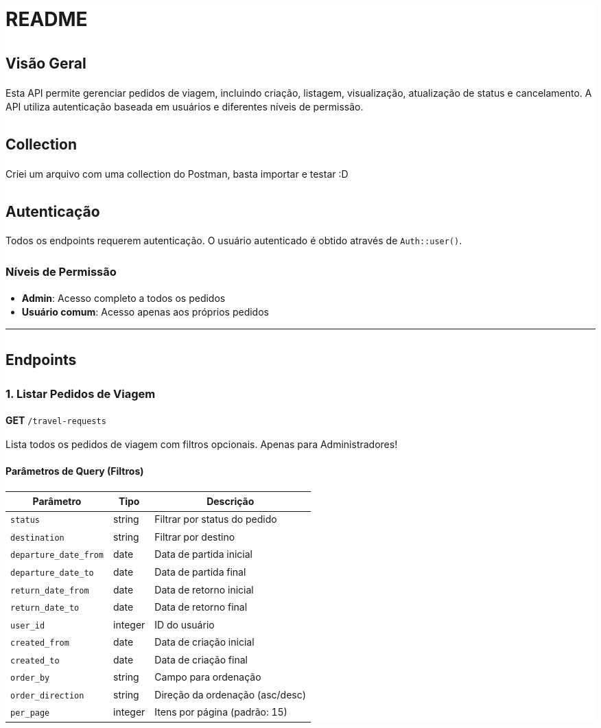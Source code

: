 # README

## Visão Geral

Esta API permite gerenciar pedidos de viagem, incluindo criação, listagem, visualização, atualização de status e cancelamento. A API utiliza autenticação baseada em usuários e diferentes níveis de permissão.

## Collection

Criei um arquivo com uma collection do Postman, basta importar e testar :D

## Autenticação

Todos os endpoints requerem autenticação. O usuário autenticado é obtido através de `Auth::user()`.

### Níveis de Permissão
- **Admin**: Acesso completo a todos os pedidos
- **Usuário comum**: Acesso apenas aos próprios pedidos

---

## Endpoints

### 1. Listar Pedidos de Viagem

**GET** `/travel-requests`

Lista todos os pedidos de viagem com filtros opcionais. Apenas para Administradores!

#### Parâmetros de Query (Filtros)

| Parâmetro | Tipo | Descrição |
|-----------|------|-----------|
| `status` | string | Filtrar por status do pedido |
| `destination` | string | Filtrar por destino |
| `departure_date_from` | date | Data de partida inicial |
| `departure_date_to` | date | Data de partida final |
| `return_date_from` | date | Data de retorno inicial |
| `return_date_to` | date | Data de retorno final |
| `user_id` | integer | ID do usuário |
| `created_from` | date | Data de criação inicial |
| `created_to` | date | Data de criação final |
| `order_by` | string | Campo para ordenação |
| `order_direction` | string | Direção da ordenação (asc/desc) |
| `per_page` | integer | Itens por página (padrão: 15) |
